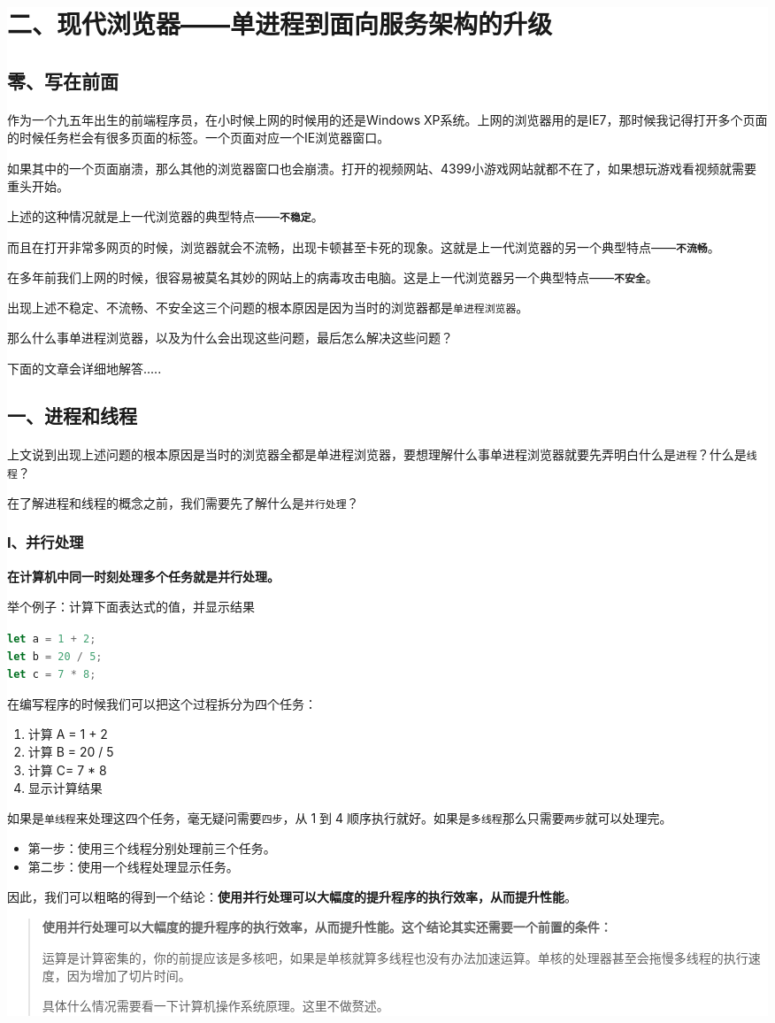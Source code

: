 # 二、现代浏览器——单进程到面向服务架构的升级

## 零、写在前面

作为一个九五年出生的前端程序员，在小时候上网的时候用的还是Windows XP系统。上网的浏览器用的是IE7，那时候我记得打开多个页面的时候任务栏会有很多页面的标签。一个页面对应一个IE浏览器窗口。

如果其中的一个页面崩溃，那么其他的浏览器窗口也会崩溃。打开的视频网站、4399小游戏网站就都不在了，如果想玩游戏看视频就需要重头开始。

上述的这种情况就是上一代浏览器的典型特点——**`不稳定`**。

而且在打开非常多网页的时候，浏览器就会不流畅，出现卡顿甚至卡死的现象。这就是上一代浏览器的另一个典型特点——**`不流畅`**。

在多年前我们上网的时候，很容易被莫名其妙的网站上的病毒攻击电脑。这是上一代浏览器另一个典型特点——**`不安全`**。

出现上述不稳定、不流畅、不安全这三个问题的根本原因是因为当时的浏览器都是`单进程浏览器`。

那么什么事单进程浏览器，以及为什么会出现这些问题，最后怎么解决这些问题？

下面的文章会详细地解答.....



## 一、进程和线程

上文说到出现上述问题的根本原因是当时的浏览器全都是单进程浏览器，要想理解什么事单进程浏览器就要先弄明白什么是`进程`？什么是`线程`？

在了解进程和线程的概念之前，我们需要先了解什么是`并行处理`？

### I、并行处理

**在计算机中同一时刻处理多个任务就是并行处理。**

举个例子：计算下面表达式的值，并显示结果

```javascript
let a = 1 + 2;
let b = 20 / 5;
let c = 7 * 8;
```

在编写程序的时候我们可以把这个过程拆分为四个任务：

1. 计算 A = 1 + 2
2. 计算 B = 20 / 5
3. 计算 C= 7 * 8
4. 显示计算结果

如果是`单线程`来处理这四个任务，毫无疑问需要`四步`，从 1 到 4 顺序执行就好。如果是`多线程`那么只需要`两步`就可以处理完。

+ 第一步：使用三个线程分别处理前三个任务。
+ 第二步：使用一个线程处理显示任务。

因此，我们可以粗略的得到一个结论：**使用并行处理可以大幅度的提升程序的执行效率，从而提升性能**。

> **使用并行处理可以大幅度的提升程序的执行效率，从而提升性能。这个结论其实还需要一个前置的条件：**
>
> 运算是计算密集的，你的前提应该是多核吧，如果是单核就算多线程也没有办法加速运算。单核的处理器甚至会拖慢多线程的执行速度，因为增加了切片时间。
>
> 具体什么情况需要看一下计算机操作系统原理。这里不做赘述。

